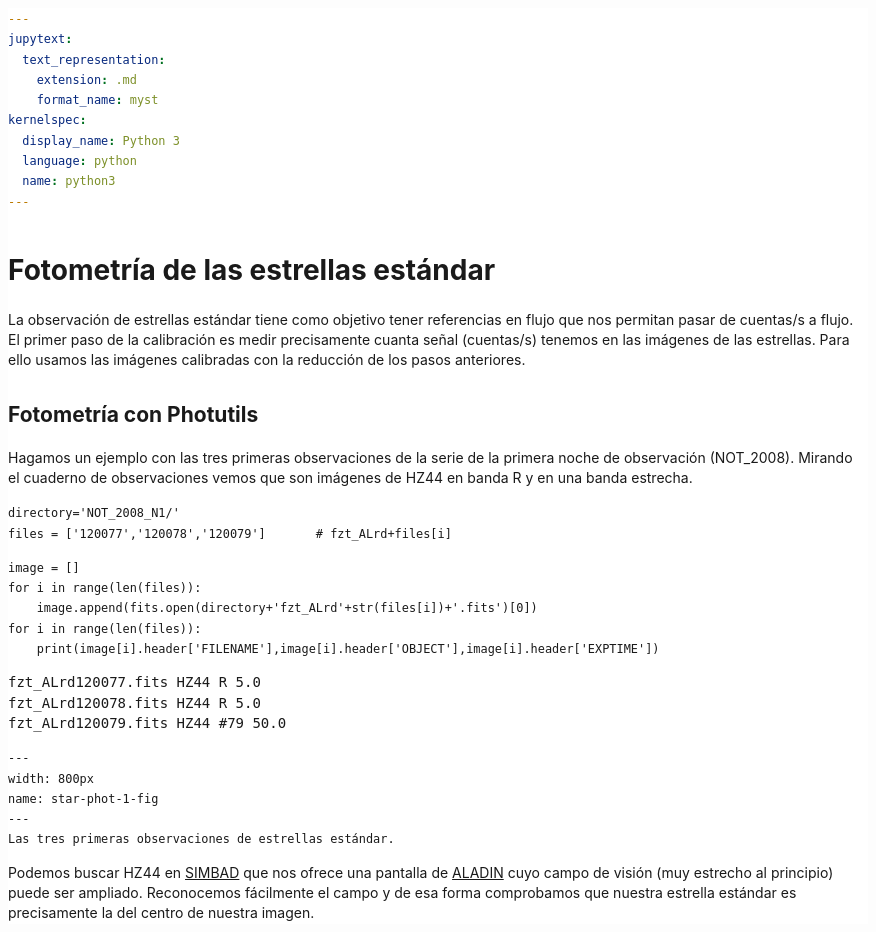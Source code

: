 ```yaml
---
jupytext:
  text_representation:
    extension: .md
    format_name: myst
kernelspec:
  display_name: Python 3
  language: python
  name: python3
---
```



# Fotometría de las estrellas estándar
La observación de estrellas estándar tiene como objetivo tener referencias en flujo que nos permitan pasar de cuentas/s a flujo. El primer paso de la calibración es medir precisamente cuanta señal (cuentas/s) tenemos en las imágenes de las estrellas. Para ello usamos las imágenes calibradas con la reducción de los pasos anteriores.

## Fotometría con Photutils

Hagamos un ejemplo con las tres primeras observaciones de la serie de la primera noche de observación (NOT_2008). Mirando el cuaderno de observaciones vemos que son imágenes de HZ44 en banda R y en una banda estrecha. 

```{code-cell} ipython3
directory='NOT_2008_N1/'
files = ['120077','120078','120079']       # fzt_ALrd+files[i]
````


```{code-cell} ipython3
image = []
for i in range(len(files)):
    image.append(fits.open(directory+'fzt_ALrd'+str(files[i])+'.fits')[0])
for i in range(len(files)):
    print(image[i].header['FILENAME'],image[i].header['OBJECT'],image[i].header['EXPTIME'])
```    

<pre>
fzt_ALrd120077.fits HZ44 R 5.0
fzt_ALrd120078.fits HZ44 R 5.0
fzt_ALrd120079.fits HZ44 #79 50.0
</pre>

```{figure} /_static/lecture_specific/p2_fotometria/p2_08_star_phot_1.png
---
width: 800px
name: star-phot-1-fig
---
Las tres primeras observaciones de estrellas estándar.
```
Podemos buscar HZ44 en [SIMBAD](http://simbad.u-strasbg.fr/simbad/sim-id?Ident=HZ44) que nos ofrece una pantalla de [ALADIN](http://simbad.u-strasbg.fr/simbad/sim-id?Ident=HZ44) cuyo campo de visión (muy estrecho al principio) puede ser ampliado. Reconocemos fácilmente el campo y de esa forma comprobamos que nuestra estrella estándar es precisamente la del centro de nuestra imagen.
